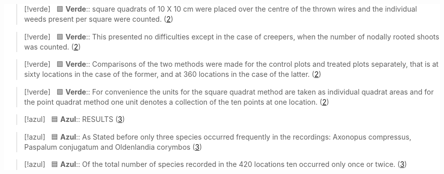 > 


> [!verde]  
> 🟩 **Verde**::  square quadrats of 10 X 10 cm were placed over the centre of the thrown wires and the individual weeds present per square were counted. ([2](zotero://open-pdf/library/items/HEA478YB?page=2&annotation=ES2HGDWW))    
> 
  
> 


> [!verde]  
> 🟩 **Verde**::  This presented no difficulties except in the case of creepers, when the number of nodally rooted shoots was counted. ([2](zotero://open-pdf/library/items/HEA478YB?page=2&annotation=CAP6ZHYK))    
> 
  
> 


> [!verde]  
> 🟩 **Verde**::  Comparisons of the two methods were made for the control plots and treated plots separately, that is at sixty locations in the case of the former, and at 360 locations in the case of the latter. ([2](zotero://open-pdf/library/items/HEA478YB?page=2&annotation=RMH9QI2H))    
> 
  
> 


> [!verde]  
> 🟩 **Verde**::  For convenience the units for the square quadrat method are taken as individual quadrat areas and for the point quadrat method one unit denotes a collection of the ten points at one location. ([2](zotero://open-pdf/library/items/HEA478YB?page=2&annotation=CXIG8SS8))    
> 
  
> 


> [!azul]  
> 🟦 **Azul**::  RESULTS  ([3](zotero://open-pdf/library/items/HEA478YB?page=3&annotation=VBQBVK4K))  
>  
  
> 


> [!azul]  
> 🟦 **Azul**::  As Stated before only three species occurred frequently in the recordings: Axonopus compressus, Paspalum conjugatum and Oldenlandia corymbos  ([3](zotero://open-pdf/library/items/HEA478YB?page=3&annotation=X2XP6LZX))  
>  
  
> 


> [!azul]  
> 🟦 **Azul**::  Of the total number of species recorded in the 420 locations ten occurred only once or twice.  ([3](zotero://open-pdf/library/items/HEA478YB?page=3&annotation=TWUI5APY))  
>  
  
> 
